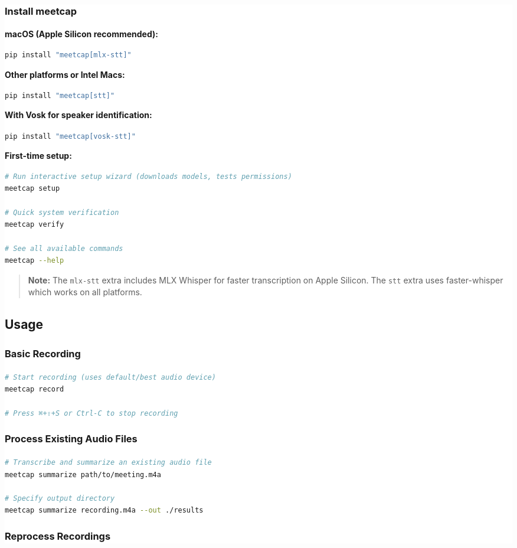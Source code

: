 ### Install meetcap

**macOS (Apple Silicon recommended):**
```bash
pip install "meetcap[mlx-stt]"
```

**Other platforms or Intel Macs:**
```bash
pip install "meetcap[stt]"
```

**With Vosk for speaker identification:**
```bash
pip install "meetcap[vosk-stt]"
```

**First-time setup:**
```bash
# Run interactive setup wizard (downloads models, tests permissions)
meetcap setup

# Quick system verification
meetcap verify

# See all available commands
meetcap --help
```

> **Note:** The `mlx-stt` extra includes MLX Whisper for faster transcription on Apple Silicon. The `stt` extra uses faster-whisper which works on all platforms.

## Usage

### Basic Recording

```bash
# Start recording (uses default/best audio device)
meetcap record

# Press ⌘+⇧+S or Ctrl-C to stop recording
```

### Process Existing Audio Files

```bash
# Transcribe and summarize an existing audio file
meetcap summarize path/to/meeting.m4a

# Specify output directory
meetcap summarize recording.m4a --out ./results
```

### Reprocess Recordings
